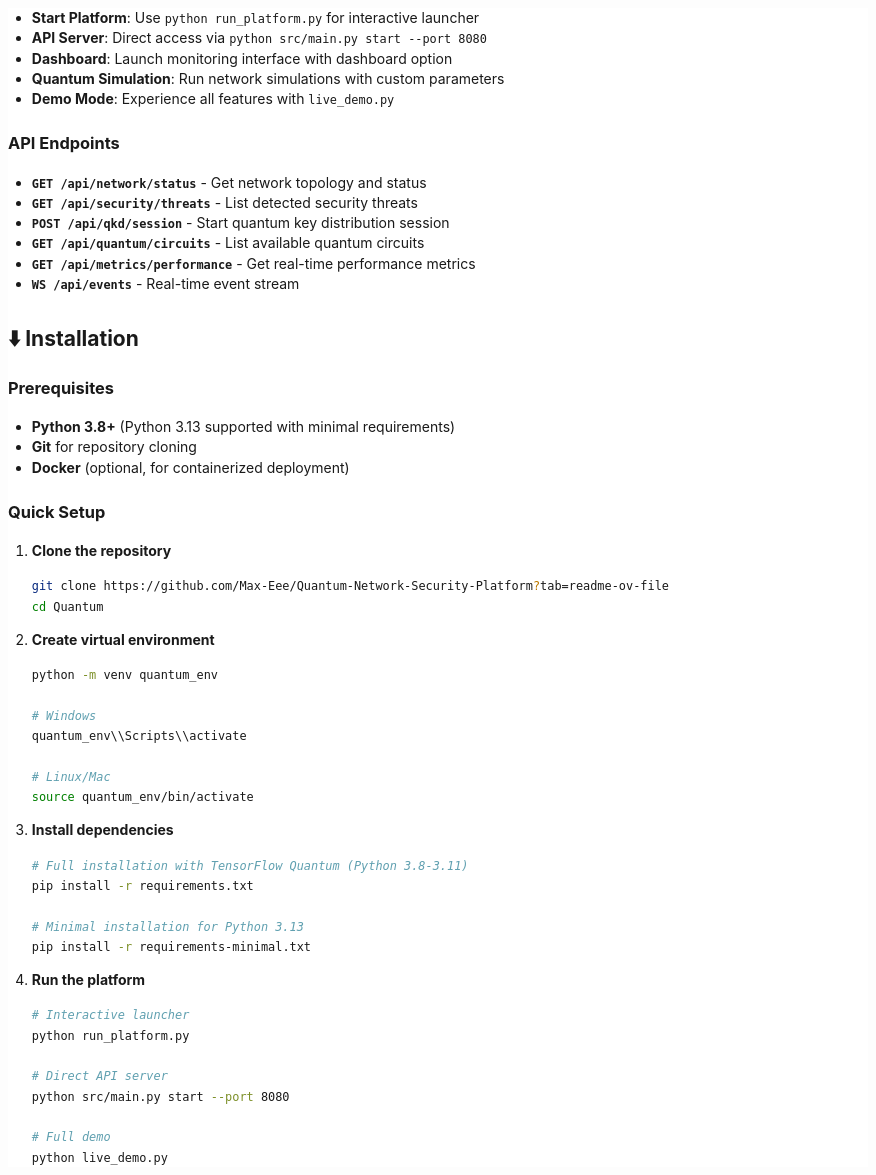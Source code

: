 - **Start Platform**: Use `python run_platform.py` for interactive launcher
- **API Server**: Direct access via `python src/main.py start --port 8080`
- **Dashboard**: Launch monitoring interface with dashboard option
- **Quantum Simulation**: Run network simulations with custom parameters
- **Demo Mode**: Experience all features with `live_demo.py`

### API Endpoints

- **`GET /api/network/status`** - Get network topology and status
- **`GET /api/security/threats`** - List detected security threats
- **`POST /api/qkd/session`** - Start quantum key distribution session
- **`GET /api/quantum/circuits`** - List available quantum circuits
- **`GET /api/metrics/performance`** - Get real-time performance metrics
- **`WS /api/events`** - Real-time event stream

## ⬇️ Installation

### Prerequisites

- **Python 3.8+** (Python 3.13 supported with minimal requirements)
- **Git** for repository cloning
- **Docker** (optional, for containerized deployment)

### Quick Setup

1. **Clone the repository**
   ```bash
   git clone https://github.com/Max-Eee/Quantum-Network-Security-Platform?tab=readme-ov-file
   cd Quantum
   ```

2. **Create virtual environment**
   ```bash
   python -m venv quantum_env
   
   # Windows
   quantum_env\\Scripts\\activate
   
   # Linux/Mac
   source quantum_env/bin/activate
   ```

3. **Install dependencies**
   ```bash
   # Full installation with TensorFlow Quantum (Python 3.8-3.11)
   pip install -r requirements.txt
   
   # Minimal installation for Python 3.13
   pip install -r requirements-minimal.txt
   ```

4. **Run the platform**
   ```bash
   # Interactive launcher
   python run_platform.py
   
   # Direct API server
   python src/main.py start --port 8080
   
   # Full demo
   python live_demo.py
   ```
